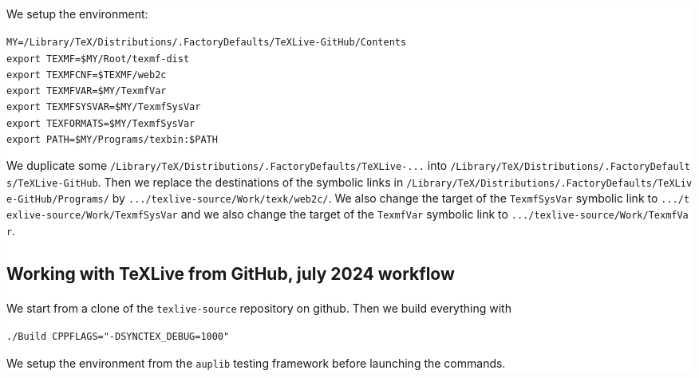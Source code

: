 We setup the environment:
```
MY=/Library/TeX/Distributions/.FactoryDefaults/TeXLive-GitHub/Contents
export TEXMF=$MY/Root/texmf-dist
export TEXMFCNF=$TEXMF/web2c
export TEXMFVAR=$MY/TexmfVar
export TEXMFSYSVAR=$MY/TexmfSysVar
export TEXFORMATS=$MY/TexmfSysVar
export PATH=$MY/Programs/texbin:$PATH
```

We duplicate some
`/Library/TeX/Distributions/.FactoryDefaults/TeXLive-...`
into
`/Library/TeX/Distributions/.FactoryDefaults/TeXLive-GitHub`.
Then we replace the destinations of the symbolic links in
`/Library/TeX/Distributions/.FactoryDefaults/TeXLive-GitHub/Programs/` by `.../texlive-source/Work/texk/web2c/`.
We also change the target of the `TexmfSysVar` symbolic link to `.../texlive-source/Work/TexmfSysVar` and we also change the target of the `TexmfVar` symbolic link to `.../texlive-source/Work/TexmfVar`.

## Working with TeXLive from GitHub, july 2024 workflow

We start from a clone of the `texlive-source` repository on github. Then we build everything with
```
./Build CPPFLAGS="-DSYNCTEX_DEBUG=1000"
```

We setup the environment from the `auplib` testing framework before launching the commands.
